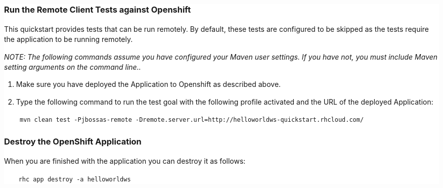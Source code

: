 ### Run the Remote Client Tests against Openshift

This quickstart provides tests that can be run remotely. By default, these tests are configured to be skipped as the tests require the application to be running remotely. 

_NOTE: The following commands assume you have configured your Maven user settings. If you have not, you must include Maven setting arguments on the command line.._

1. Make sure you have deployed the Application to Openshift as described above.
2. Type the following command to run the test goal with the following profile activated and the URL of the deployed Application:

		mvn clean test -Pjbossas-remote -Dremote.server.url=http://helloworldws-quickstart.rhcloud.com/

### Destroy the OpenShift Application

When you are finished with the application you can destroy it as follows:

        rhc app destroy -a helloworldws

